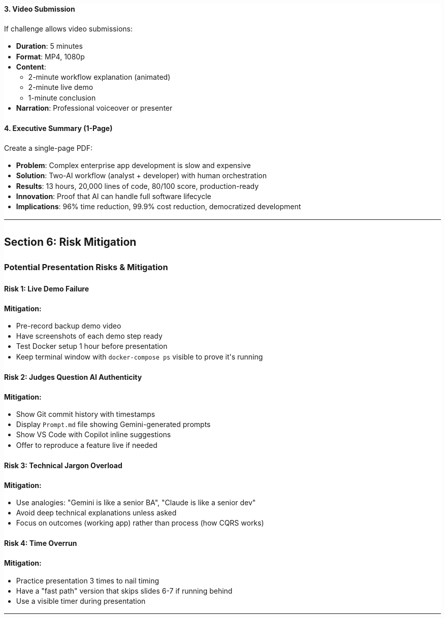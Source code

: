 #### **3. Video Submission**
If challenge allows video submissions:
- **Duration**: 5 minutes
- **Format**: MP4, 1080p
- **Content**:
  - 2-minute workflow explanation (animated)
  - 2-minute live demo
  - 1-minute conclusion
- **Narration**: Professional voiceover or presenter

#### **4. Executive Summary (1-Page)**
Create a single-page PDF:
- **Problem**: Complex enterprise app development is slow and expensive
- **Solution**: Two-AI workflow (analyst + developer) with human orchestration
- **Results**: 13 hours, 20,000 lines of code, 80/100 score, production-ready
- **Innovation**: Proof that AI can handle full software lifecycle
- **Implications**: 96% time reduction, 99.9% cost reduction, democratized development

---

## Section 6: Risk Mitigation

### **Potential Presentation Risks & Mitigation**

#### **Risk 1: Live Demo Failure**
**Mitigation:**
- Pre-record backup demo video
- Have screenshots of each demo step ready
- Test Docker setup 1 hour before presentation
- Keep terminal window with `docker-compose ps` visible to prove it's running

#### **Risk 2: Judges Question AI Authenticity**
**Mitigation:**
- Show Git commit history with timestamps
- Display `Prompt.md` file showing Gemini-generated prompts
- Show VS Code with Copilot inline suggestions
- Offer to reproduce a feature live if needed

#### **Risk 3: Technical Jargon Overload**
**Mitigation:**
- Use analogies: "Gemini is like a senior BA", "Claude is like a senior dev"
- Avoid deep technical explanations unless asked
- Focus on outcomes (working app) rather than process (how CQRS works)

#### **Risk 4: Time Overrun**
**Mitigation:**
- Practice presentation 3 times to nail timing
- Have a "fast path" version that skips slides 6-7 if running behind
- Use a visible timer during presentation

---
